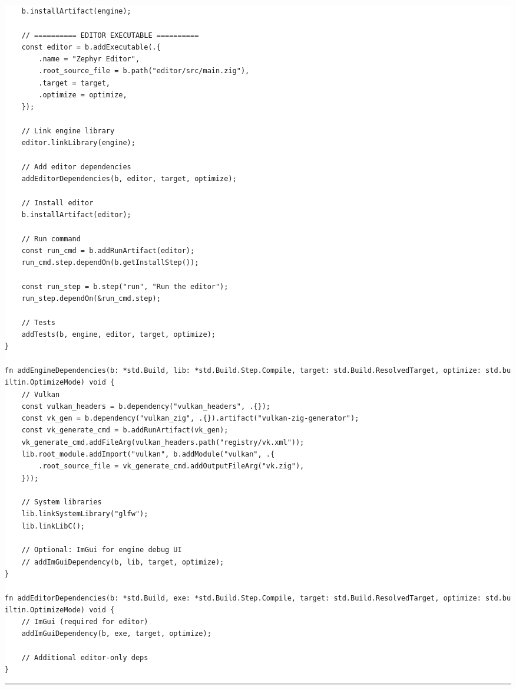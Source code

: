 ```zig
    b.installArtifact(engine);
    
    // ========== EDITOR EXECUTABLE ==========
    const editor = b.addExecutable(.{
        .name = "Zephyr Editor",
        .root_source_file = b.path("editor/src/main.zig"),
        .target = target,
        .optimize = optimize,
    });
    
    // Link engine library
    editor.linkLibrary(engine);
    
    // Add editor dependencies
    addEditorDependencies(b, editor, target, optimize);
    
    // Install editor
    b.installArtifact(editor);
    
    // Run command
    const run_cmd = b.addRunArtifact(editor);
    run_cmd.step.dependOn(b.getInstallStep());
    
    const run_step = b.step("run", "Run the editor");
    run_step.dependOn(&run_cmd.step);
    
    // Tests
    addTests(b, engine, editor, target, optimize);
}

fn addEngineDependencies(b: *std.Build, lib: *std.Build.Step.Compile, target: std.Build.ResolvedTarget, optimize: std.builtin.OptimizeMode) void {
    // Vulkan
    const vulkan_headers = b.dependency("vulkan_headers", .{});
    const vk_gen = b.dependency("vulkan_zig", .{}).artifact("vulkan-zig-generator");
    const vk_generate_cmd = b.addRunArtifact(vk_gen);
    vk_generate_cmd.addFileArg(vulkan_headers.path("registry/vk.xml"));
    lib.root_module.addImport("vulkan", b.addModule("vulkan", .{
        .root_source_file = vk_generate_cmd.addOutputFileArg("vk.zig"),
    }));
    
    // System libraries
    lib.linkSystemLibrary("glfw");
    lib.linkLibC();
    
    // Optional: ImGui for engine debug UI
    // addImGuiDependency(b, lib, target, optimize);
}

fn addEditorDependencies(b: *std.Build, exe: *std.Build.Step.Compile, target: std.Build.ResolvedTarget, optimize: std.builtin.OptimizeMode) void {
    // ImGui (required for editor)
    addImGuiDependency(b, exe, target, optimize);
    
    // Additional editor-only deps
}
```

---